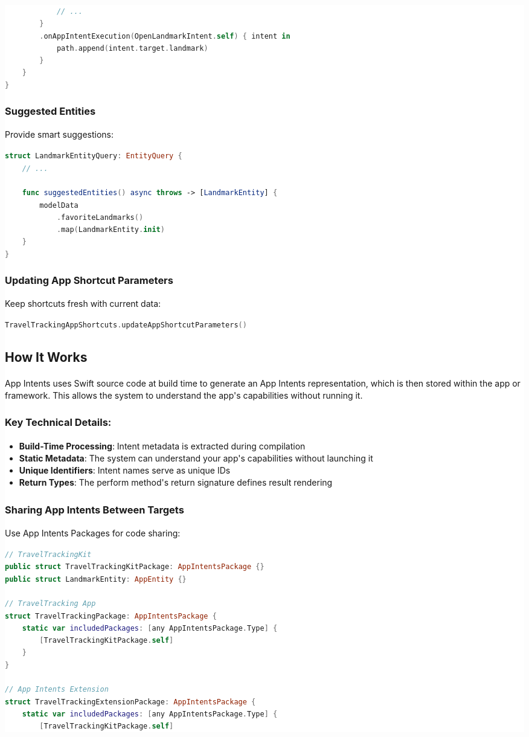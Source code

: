 ```swift
            // ...
        }
        .onAppIntentExecution(OpenLandmarkIntent.self) { intent in
            path.append(intent.target.landmark)
        }
    }
}
```

### Suggested Entities

Provide smart suggestions:

```swift
struct LandmarkEntityQuery: EntityQuery {
    // ...
    
    func suggestedEntities() async throws -> [LandmarkEntity] {
        modelData
            .favoriteLandmarks()
            .map(LandmarkEntity.init)
    }
}
```

### Updating App Shortcut Parameters

Keep shortcuts fresh with current data:

```swift
TravelTrackingAppShortcuts.updateAppShortcutParameters()
```

## How It Works

App Intents uses Swift source code at build time to generate an App Intents representation, which is then stored within the app or framework. This allows the system to understand the app's capabilities without running it.

### Key Technical Details:
- **Build-Time Processing**: Intent metadata is extracted during compilation
- **Static Metadata**: The system can understand your app's capabilities without launching it
- **Unique Identifiers**: Intent names serve as unique IDs
- **Return Types**: The perform method's return signature defines result rendering

### Sharing App Intents Between Targets

Use App Intents Packages for code sharing:

```swift
// TravelTrackingKit
public struct TravelTrackingKitPackage: AppIntentsPackage {}
public struct LandmarkEntity: AppEntity {}

// TravelTracking App
struct TravelTrackingPackage: AppIntentsPackage {
    static var includedPackages: [any AppIntentsPackage.Type] {
        [TravelTrackingKitPackage.self]
    }
}

// App Intents Extension
struct TravelTrackingExtensionPackage: AppIntentsPackage {
    static var includedPackages: [any AppIntentsPackage.Type] {
        [TravelTrackingKitPackage.self]
```
